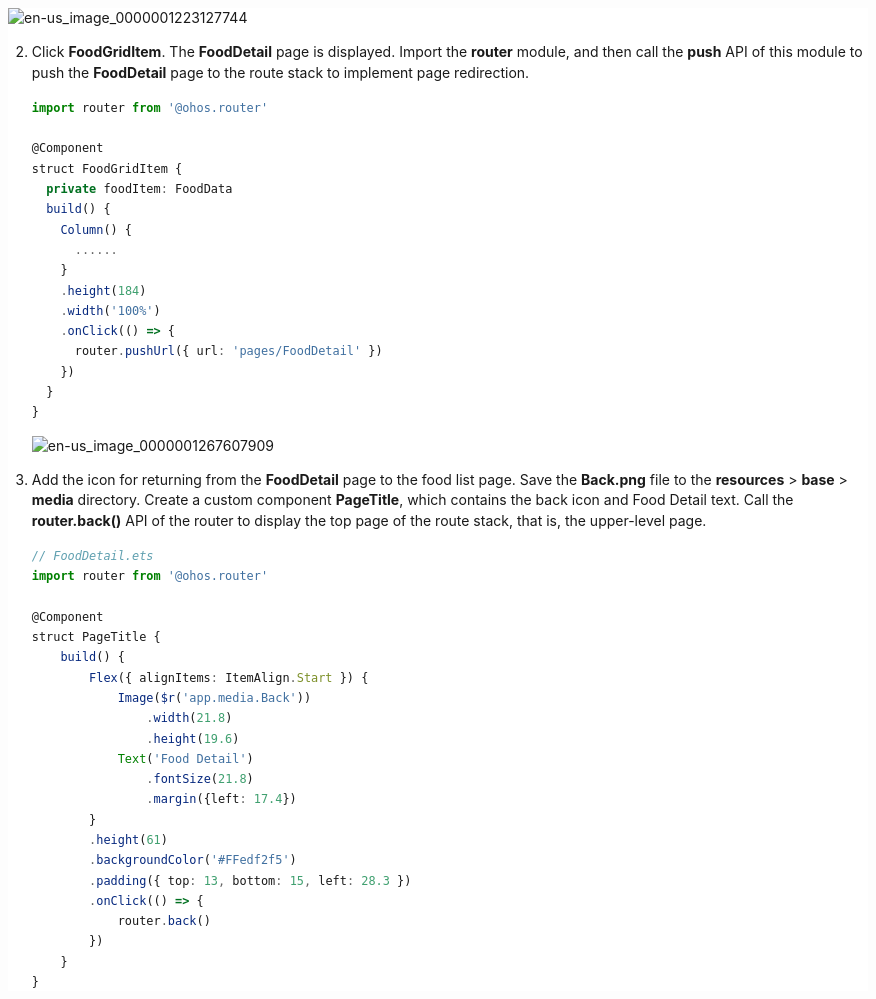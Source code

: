    ![en-us_image_0000001223127744](figures/en-us_image_0000001223127744.gif)

2. Click **FoodGridItem**. The **FoodDetail** page is displayed. Import the **router** module, and then call the **push** API of this module to push the **FoodDetail** page to the route stack to implement page redirection.
   ```ts
   import router from '@ohos.router'

   @Component
   struct FoodGridItem {
     private foodItem: FoodData
     build() {
       Column() {
         ......
       }
       .height(184)
       .width('100%')
       .onClick(() => {
         router.pushUrl({ url: 'pages/FoodDetail' })
       })
     }
   }
   ```

   ![en-us_image_0000001267607909](figures/en-us_image_0000001267607909.gif)

3. Add the icon for returning from the **FoodDetail** page to the food list page. Save the **Back.png** file to the **resources** > **base** > **media** directory. Create a custom component **PageTitle**, which contains the back icon and Food Detail text. Call the **router.back()** API of the router to display the top page of the route stack, that is, the upper-level page.
   ```ts
   // FoodDetail.ets
   import router from '@ohos.router'

   @Component
   struct PageTitle {
       build() {
           Flex({ alignItems: ItemAlign.Start }) {
               Image($r('app.media.Back'))
                   .width(21.8)
                   .height(19.6)
               Text('Food Detail')
                   .fontSize(21.8)
                   .margin({left: 17.4})
           }
           .height(61)
           .backgroundColor('#FFedf2f5')
           .padding({ top: 13, bottom: 15, left: 28.3 })
           .onClick(() => {
               router.back()
           })
       }
   }
   ```
